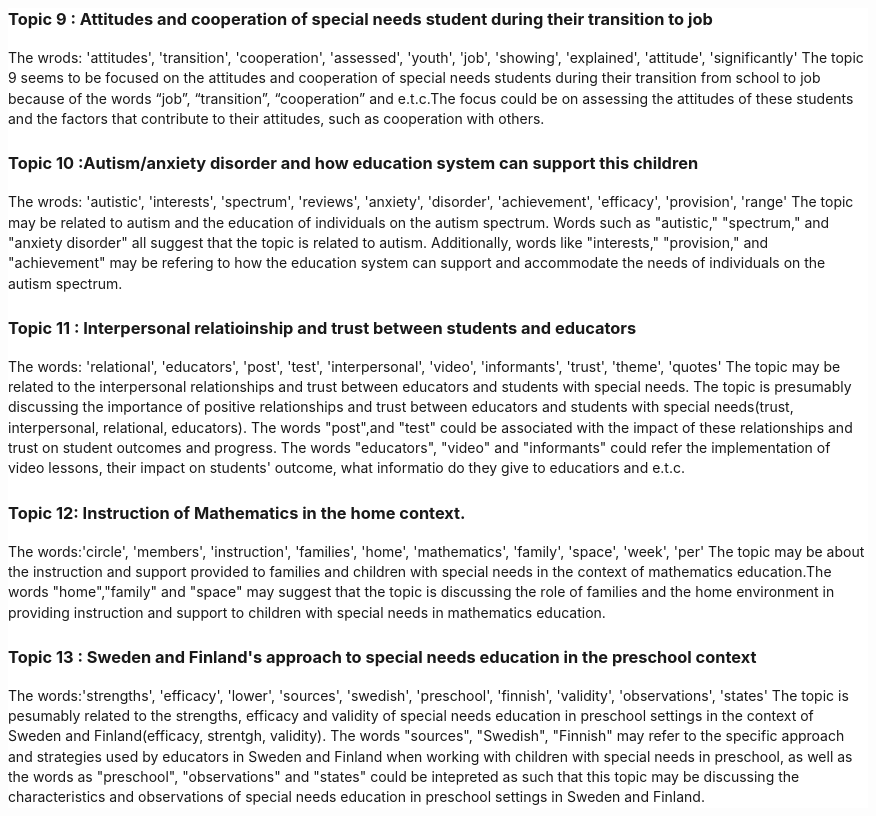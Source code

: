 ### Topic 9 : Attitudes and cooperation of special needs student during their transition to job
The wrods: 'attitudes', 'transition', 'cooperation', 'assessed', 'youth', 'job', 'showing', 'explained', 'attitude', 'significantly'
The topic 9 seems to be focused on the attitudes and cooperation of special needs students during their transition from school to job because of the words “job”, “transition”, “cooperation” and e.t.c.The focus could be on  assessing the attitudes of these students and the factors that contribute to their attitudes, such as cooperation with others. 


### Topic 10 :Autism/anxiety disorder and how education system can support this children
The wrods: 'autistic', 'interests', 'spectrum', 'reviews', 'anxiety', 'disorder', 'achievement', 'efficacy', 'provision', 'range'
The topic may be related to autism and the education of individuals on the autism spectrum. Words such as "autistic," "spectrum," and "anxiety disorder" all suggest that the topic is related to autism. Additionally, words like "interests," "provision," and "achievement" may be refering to how the education system can support and accommodate the needs of individuals on the autism spectrum.


### Topic 11 : Interpersonal relatioinship and trust between students and educators
The words: 'relational', 'educators', 'post', 'test', 'interpersonal', 'video', 'informants', 'trust', 'theme', 'quotes'
The topic may be related to the interpersonal relationships and trust between educators and students with special needs. The topic is presumably discussing the importance of positive relationships and trust between educators and students with special needs(trust, interpersonal, relational, educators). The words "post",and "test" could be associated with the impact of these relationships and trust on student outcomes and progress. The words "educators", "video" and "informants" could refer the implementation of video lessons, their impact on students' outcome, what informatio do they give to educatiors and e.t.c.

### Topic 12: Instruction of Mathematics in the home context.
 The words:'circle', 'members', 'instruction', 'families', 'home', 'mathematics', 'family', 'space', 'week', 'per'
The topic may be about the instruction and support provided to families and children with special needs in the context of mathematics education.The words "home","family" and "space" may suggest that the topic is discussing the role of families and the home environment in providing instruction and support to children with special needs in mathematics education.

### Topic 13 : Sweden and Finland's approach to special needs education in the preschool context
The words:'strengths', 'efficacy', 'lower', 'sources', 'swedish', 'preschool', 'finnish', 'validity', 'observations', 'states'
The topic is pesumably related to the strengths, efficacy and validity of special needs education in preschool settings in the context of Sweden and Finland(efficacy, strentgh, validity). The words "sources", "Swedish", "Finnish" may refer to the specific approach and strategies used by educators in Sweden and Finland when working with children with special needs in preschool, as well as the words as "preschool", "observations" and "states" could be intepreted as such that this topic may be discussing the characteristics and observations of special needs education in preschool settings in Sweden and Finland.
